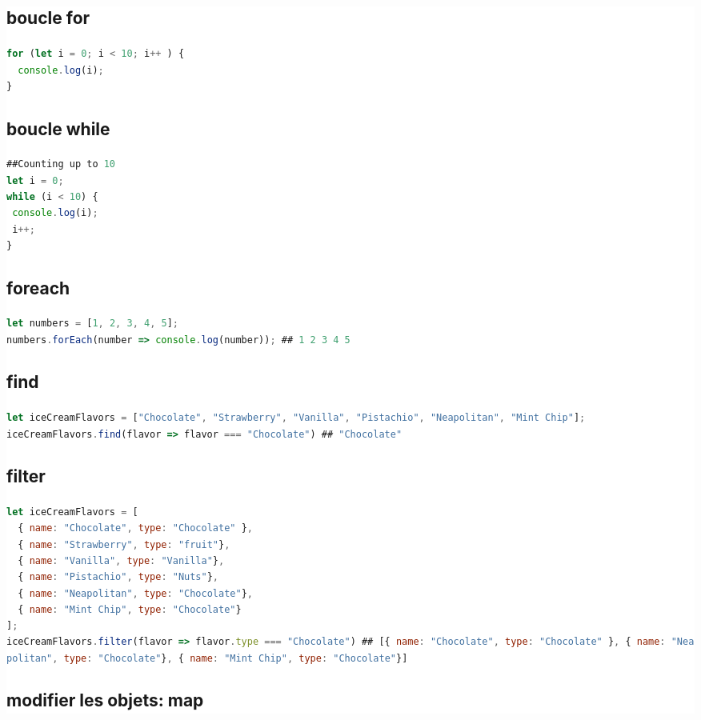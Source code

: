 ## boucle for

```js
for (let i = 0; i < 10; i++ ) {
  console.log(i);
}
```

## boucle while

```js
##Counting up to 10
let i = 0;
while (i < 10) {
 console.log(i);
 i++;
}
```

## foreach

```js
let numbers = [1, 2, 3, 4, 5];
numbers.forEach(number => console.log(number)); ## 1 2 3 4 5
```


## find

```js
let iceCreamFlavors = ["Chocolate", "Strawberry", "Vanilla", "Pistachio", "Neapolitan", "Mint Chip"];
iceCreamFlavors.find(flavor => flavor === "Chocolate") ## "Chocolate"
```

## filter

```js
let iceCreamFlavors = [
  { name: "Chocolate", type: "Chocolate" }, 
  { name: "Strawberry", type: "fruit"}, 
  { name: "Vanilla", type: "Vanilla"}, 
  { name: "Pistachio", type: "Nuts"}, 
  { name: "Neapolitan", type: "Chocolate"}, 
  { name: "Mint Chip", type: "Chocolate"}
];
iceCreamFlavors.filter(flavor => flavor.type === "Chocolate") ## [{ name: "Chocolate", type: "Chocolate" }, { name: "Neapolitan", type: "Chocolate"}, { name: "Mint Chip", type: "Chocolate"}]
```


## modifier les objets: map
